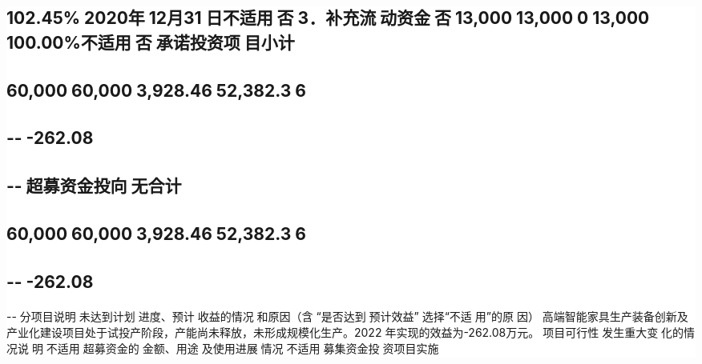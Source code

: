 102.45%
2020年
12月31
日不适用
否
3．补充流
动资金
否
13,000
13,000
0
13,000
100.00%不适用
否
承诺投资项
目小计
--
60,000
60,000
3,928.46
52,382.3
6
--
--
-262.08
--
--
超募资金投向
无合计
--
60,000
60,000
3,928.46
52,382.3
6
--
--
-262.08
--
--
分项目说明
未达到计划
进度、预计
收益的情况
和原因（含
“是否达到
预计效益”
选择“不适
用”的原
因）
高端智能家具生产装备创新及产业化建设项目处于试投产阶段，产能尚未释放，未形成规模化生产。2022
年实现的效益为-262.08万元。
项目可行性
发生重大变
化的情况说
明
不适用
超募资金的
金额、用途
及使用进展
情况
不适用
募集资金投
资项目实施